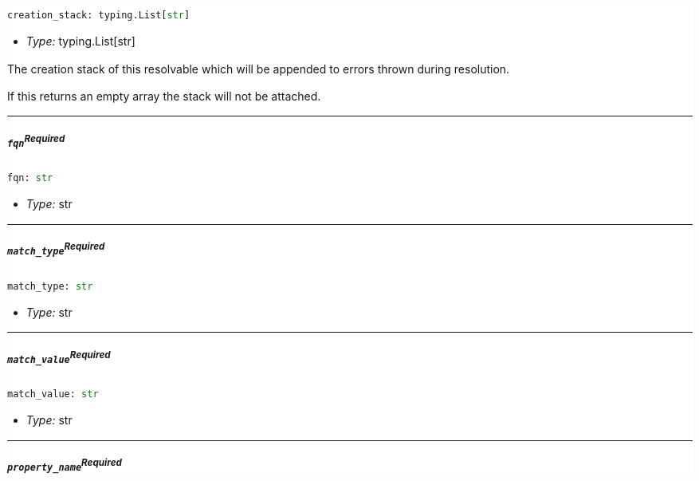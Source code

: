 ```python
creation_stack: typing.List[str]
```

- *Type:* typing.List[str]

The creation stack of this resolvable which will be appended to errors thrown during resolution.

If this returns an empty array the stack will not be attached.

---

##### `fqn`<sup>Required</sup> <a name="fqn" id="rhizo-co-terraform-provider-oci.dataOciLogAnalyticsLogAnalyticsObjectCollectionRule.DataOciLogAnalyticsLogAnalyticsObjectCollectionRuleOverridesOutputReference.property.fqn"></a>

```python
fqn: str
```

- *Type:* str

---

##### `match_type`<sup>Required</sup> <a name="match_type" id="rhizo-co-terraform-provider-oci.dataOciLogAnalyticsLogAnalyticsObjectCollectionRule.DataOciLogAnalyticsLogAnalyticsObjectCollectionRuleOverridesOutputReference.property.matchType"></a>

```python
match_type: str
```

- *Type:* str

---

##### `match_value`<sup>Required</sup> <a name="match_value" id="rhizo-co-terraform-provider-oci.dataOciLogAnalyticsLogAnalyticsObjectCollectionRule.DataOciLogAnalyticsLogAnalyticsObjectCollectionRuleOverridesOutputReference.property.matchValue"></a>

```python
match_value: str
```

- *Type:* str

---

##### `property_name`<sup>Required</sup> <a name="property_name" id="rhizo-co-terraform-provider-oci.dataOciLogAnalyticsLogAnalyticsObjectCollectionRule.DataOciLogAnalyticsLogAnalyticsObjectCollectionRuleOverridesOutputReference.property.propertyName"></a>
